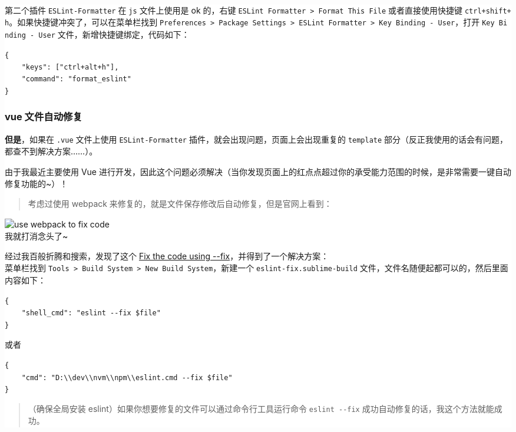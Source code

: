 <p>第二个插件 <code>ESLint-Formatter</code> 在 <code>js</code> 文件上使用是 ok 的，右键 <code>ESLint Formatter &gt; Format This File</code> 或者直接使用快捷键 <code>ctrl+shift+h</code>。如果快捷键冲突了，可以在菜单栏找到 <code>Preferences &gt; Package Settings &gt; ESLint Formatter &gt; Key Binding - User</code>，打开 <code>Key Binding - User</code> 文件，新增快捷键绑定，代码如下：</p>
<div class="widget-codetool" style="display:none;">
      <div class="widget-codetool--inner">
      <span class="selectCode code-tool" data-toggle="tooltip" data-placement="top" title="" data-original-title="全选"></span>
      <span type="button" class="copyCode code-tool" data-toggle="tooltip" data-placement="top" data-clipboard-text="{
    &quot;keys&quot;: [&quot;ctrl+alt+h&quot;],
    &quot;command&quot;: &quot;format_eslint&quot;
}" title="" data-original-title="复制"></span>
      <span type="button" class="saveToNote code-tool" data-toggle="tooltip" data-placement="top" title="" data-original-title="放进笔记"></span>
      </div>
      </div><pre class="javascript hljs"><code class="js">{
    <span class="hljs-string">"keys"</span>: [<span class="hljs-string">"ctrl+alt+h"</span>],
    <span class="hljs-string">"command"</span>: <span class="hljs-string">"format_eslint"</span>
}</code></pre>
<h3 id="articleHeader5">vue 文件自动修复</h3>
<p><strong>但是</strong>，如果在 <code>.vue</code> 文件上使用 <code>ESLint-Formatter</code> 插件，就会出现问题，页面上会出现重复的 <code>template</code> 部分（反正我使用的话会有问题，都查不到解决方案……）。</p>
<p>由于我最近主要使用 Vue 进行开发，因此这个问题必须解决（当你发现页面上的红点点超过你的承受能力范围的时候，是非常需要一键自动修复功能的~）！</p>
<blockquote><p>考虑过使用 webpack 来修复的，就是文件保存修改后自动修复，但是官网上看到：</p></blockquote>
<p><span class="img-wrap"><img data-src="/img/remote/1460000011497815?w=975&amp;h=273" src="https://static.alili.tech/img/remote/1460000011497815?w=975&amp;h=273" alt="use webpack to fix code" title="use webpack to fix code" style="cursor: pointer;"></span><br>我就打消念头了~</p>
<p>经过我百般折腾和搜索，发现了这个  <a href="https://github.com/roadhump/SublimeLinter-eslint/issues/104" rel="nofollow noreferrer" target="_blank">Fix the code using --fix</a>，并得到了一个解决方案：<br>菜单栏找到 <code>Tools &gt; Build System &gt; New Build System</code>，新建一个 <code>eslint-fix.sublime-build</code> 文件，文件名随便起都可以的，然后里面内容如下：</p>
<div class="widget-codetool" style="display:none;">
      <div class="widget-codetool--inner">
      <span class="selectCode code-tool" data-toggle="tooltip" data-placement="top" title="" data-original-title="全选"></span>
      <span type="button" class="copyCode code-tool" data-toggle="tooltip" data-placement="top" data-clipboard-text="{
    &quot;shell_cmd&quot;: &quot;eslint --fix $file&quot; 
}" title="" data-original-title="复制"></span>
      <span type="button" class="saveToNote code-tool" data-toggle="tooltip" data-placement="top" title="" data-original-title="放进笔记"></span>
      </div>
      </div><pre class="hljs json"><code>{
    <span class="hljs-attr">"shell_cmd"</span>: <span class="hljs-string">"eslint --fix $file"</span> 
}</code></pre>
<p>或者</p>
<div class="widget-codetool" style="display:none;">
      <div class="widget-codetool--inner">
      <span class="selectCode code-tool" data-toggle="tooltip" data-placement="top" title="" data-original-title="全选"></span>
      <span type="button" class="copyCode code-tool" data-toggle="tooltip" data-placement="top" data-clipboard-text="{
    &quot;cmd&quot;: &quot;D:\\dev\\nvm\\npm\\eslint.cmd --fix $file&quot; 
}" title="" data-original-title="复制"></span>
      <span type="button" class="saveToNote code-tool" data-toggle="tooltip" data-placement="top" title="" data-original-title="放进笔记"></span>
      </div>
      </div><pre class="hljs json"><code>{
    <span class="hljs-attr">"cmd"</span>: <span class="hljs-string">"D:\\dev\\nvm\\npm\\eslint.cmd --fix $file"</span> 
}</code></pre>
<blockquote><p>（确保全局安装 eslint）如果你想要修复的文件可以通过命令行工具运行命令 <code>eslint --fix</code> 成功自动修复的话，我这个方法就能成功。</p></blockquote>